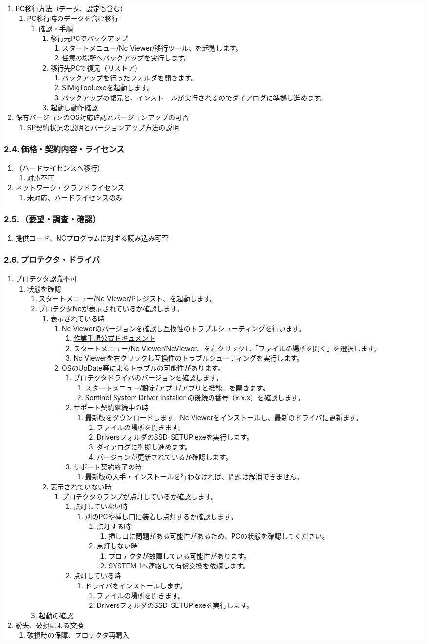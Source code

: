 1. PC移行方法（データ、設定も含む）
    1. PC移行時のデータを含む移行
        1. 確認・手順
            1. 移行元PCでバックアップ
                1. スタートメニュー/Nc Viewer/移行ツール、を起動します。
                1. 任意の場所へバックアップを実行します。
            1. 移行先PCで復元（リストア）
                1. バックアップを行ったフォルダを開きます。
                1. SiMigTool.exeを起動します。
                1. バックアップの復元と、インストールが実行されるのでダイアログに準拠し進めます。
            1. 起動し動作確認
1. 保有バージョンのOS対応確認とバージョンアップの可否
    1. SP契約状況の説明とバージョンアップ方法の説明

### 2.4. 価格・契約内容・ライセンス

1. （ハードライセンスへ移行）
    1. 対応不可
1. ネットワーク・クラウドライセンス
    1. 未対応、ハードライセンスのみ

### 2.5. （要望・調査・確認）

1. 提供コード、NCプログラムに対する読み込み可否

### 2.6. プロテクタ・ドライバ

1. プロテクタ認識不可
    1. 状態を確認
        1. スタートメニュー/Nc Viewer/Pレジスト、を起動します。
        1. プロテクタNoが表示されているか確認します。
            1. 表示されている時
                1. Nc Viewerのバージョンを確認し互換性のトラブルシューティングを行います。
                    1. [作業手順公式ドキュメント](http://www.system-i.co.jp/news/windows10_1803.pdf)
                    1. スタートメニュー/Nc Viewer/NcViewer、を右クリックし「ファイルの場所を開く」を選択します。
                    1. Nc Viewerを右クリックし互換性のトラブルシューティングを実行します。
                1. OSのUpDate等によるトラブルの可能性があります。
                    1. プロテクタドライバのバージョンを確認します。
                        1. スタートメニュー/設定/アプリ/アプリと機能、を開きます。
                        1. Sentinel System Driver Installer の後続の番号（x.x.x）を確認します。
                    1. サポート契約継続中の時
                        1. 最新版をダウンロードします。Nc Viewerをインストールし、最新のドライバに更新ます。
                            1. ファイルの場所を開きます。
                            1. DriversフォルダのSSD-SETUP.exeを実行します。
                            1. ダイアログに準拠し進めます。
                            1. バージョンが更新されているか確認します。
                    1. サポート契約終了の時
                        1. 最新版の入手・インストールを行わなければ、問題は解消できません。
            1. 表示されていない時
                1. プロテクタのランプが点灯しているか確認します。
                    1. 点灯していない時
                        1. 別のPCや挿し口に装着し点灯するか確認します。
                            1. 点灯する時
                                1. 挿し口に問題がある可能性があるため、PCの状態を確認してください。
                            1. 点灯しない時
                                1. プロテクタが故障している可能性があります。
                                1. SYSTEM-Iへ連絡して有償交換を依頼します。
                    1. 点灯している時
                        1. ドライバをインストールします。
                            1. ファイルの場所を開きます。
                            1. DriversフォルダのSSD-SETUP.exeを実行します。
        1. 起動の確認
1. 紛失、破損による交換
    1. 破損時の保障、プロテクタ再購入
